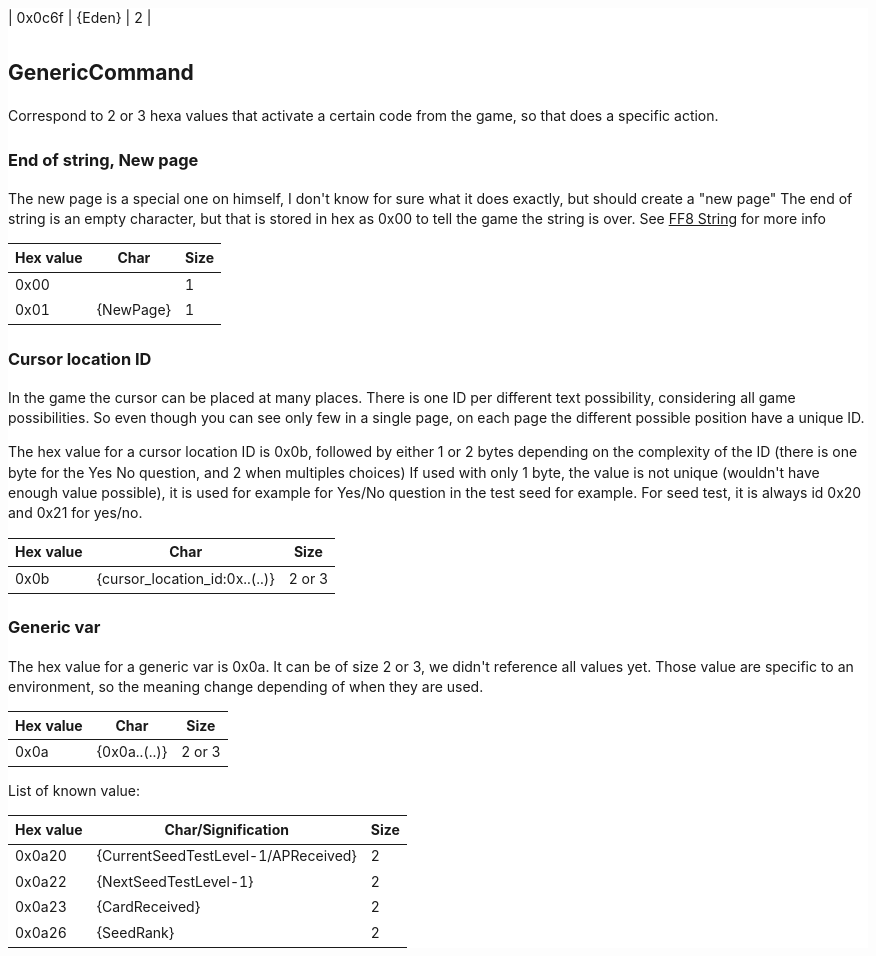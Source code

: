 | 0x0c6f    | {Eden}      | 2    |

## GenericCommand

Correspond to 2 or 3 hexa values that activate a certain code from the game, so that does a specific action.

### End of string, New page

The new page is a special one on himself, I don't know for sure what it does exactly, but should create a "new page"
The end of string is an empty character, but that is stored in hex as 0x00 to tell the game the string is over.
See [FF8 String]({{site.baseurl}}/FF8/TechnicalReference/Miscellaneous/FF8String) for more info

| Hex value | Char      | Size |
|-----------|-----------|------|
| 0x00      |           | 1    |
| 0x01      | {NewPage} | 1    |

### Cursor location ID

In the game the cursor can be placed at many places. There is one ID per different text possibility, considering all game possibilities.
So even though you can see only few in a single page, on each page the different possible position have a unique ID.

The hex value for a cursor location ID is 0x0b, followed by either 1 or 2 bytes depending on the complexity of the ID (there is one byte for the Yes No
question, and 2 when multiples choices)
If used with only 1 byte, the value is not unique (wouldn't have enough value possible),
it is used for example for Yes/No question in the test seed for example. For seed test, it is always id 0x20 and 0x21 for yes/no.

| Hex value | Char                          | Size   |
|-----------|-------------------------------|--------|
| 0x0b      | {cursor_location_id:0x..(..)} | 2 or 3 |

### Generic var

The hex value for a generic var is 0x0a. It can be of size 2 or 3, we didn't reference all values yet.
Those value are specific to an environment, so the meaning change depending of when they are used.

| Hex value | Char         | Size   |
|-----------|--------------|--------|
| 0x0a      | {0x0a..(..)} | 2 or 3 |

List of known value:

| Hex value | Char/Signification                  | Size |
|-----------|-------------------------------------|------|
| 0x0a20    | {CurrentSeedTestLevel-1/APReceived} | 2    |
| 0x0a22    | {NextSeedTestLevel-1}               | 2    |
| 0x0a23    | {CardReceived}                      | 2    |
| 0x0a26    | {SeedRank}                          | 2    |
